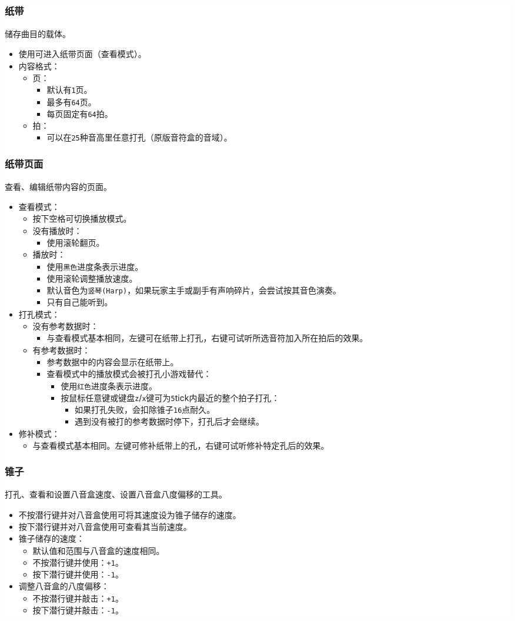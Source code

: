 ### 纸带

储存曲目的载体。

* 使用可进入纸带页面（查看模式）。
* 内容格式：
    * 页：
        * 默认有`1`页。
        * 最多有`64`页。
        * 每页固定有`64`拍。
    * 拍：
        * 可以在`25`种音高里任意打孔（原版音符盒的音域）。

### 纸带页面

查看、编辑纸带内容的页面。

* 查看模式：
    * 按下空格可切换播放模式。
    * 没有播放时：
        * 使用滚轮翻页。
    * 播放时：
        * 使用`黑色`进度条表示进度。
        * 使用滚轮调整播放速度。
        * 默认音色为`竖琴(Harp)`，如果玩家主手或副手有声响碎片，会尝试按其音色演奏。
        * 只有自己能听到。
* 打孔模式：
    * 没有参考数据时：
        * 与查看模式基本相同，左键可在纸带上打孔，右键可试听所选音符加入所在拍后的效果。
    * 有参考数据时：
        * 参考数据中的内容会显示在纸带上。
        * 查看模式中的播放模式会被打孔小游戏替代：
            * 使用`红色`进度条表示进度。
            * 按鼠标任意键或键盘`z`/`x`键可为`5`tick内最近的整个拍子打孔：
                * 如果打孔失败，会扣除锥子`16`点耐久。
                * 遇到没有被打的参考数据时停下，打孔后才会继续。
* 修补模式：
    * 与查看模式基本相同。左键可修补纸带上的孔，右键可试听修补特定孔后的效果。

### 锥子

打孔、查看和设置八音盒速度、设置八音盒八度偏移的工具。

* 不按潜行键并对八音盒使用可将其速度设为锥子储存的速度。
* 按下潜行键并对八音盒使用可查看其当前速度。
* 锥子储存的速度：
    * 默认值和范围与八音盒的速度相同。
    * 不按潜行键并使用：`+1`。
    * 按下潜行键并使用：`-1`。
* 调整八音盒的八度偏移：
    * 不按潜行键并敲击：`+1`。
    * 按下潜行键并敲击：`-1`。
